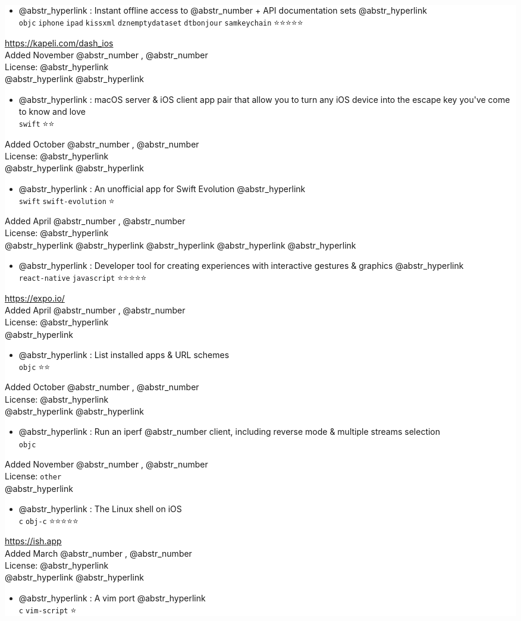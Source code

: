   * @abstr_hyperlink : Instant offline access to @abstr_number + API documentation sets @abstr_hyperlink   
`objc` `iphone` `ipad` `kissxml` `dznemptydataset` `dtbonjour` `samkeychain` ⭐⭐⭐⭐⭐

https://kapeli.com/dash_ios  
Added November @abstr_number , @abstr_number   
License: @abstr_hyperlink   
@abstr_hyperlink @abstr_hyperlink 

  * @abstr_hyperlink : macOS server & iOS client app pair that allow you to turn any iOS device into the escape key you've come to know and love   
`swift` ⭐⭐

Added October @abstr_number , @abstr_number   
License: @abstr_hyperlink   
@abstr_hyperlink @abstr_hyperlink 

  * @abstr_hyperlink : An unofficial app for Swift Evolution @abstr_hyperlink   
`swift` `swift-evolution` ⭐

Added April @abstr_number , @abstr_number   
License: @abstr_hyperlink   
@abstr_hyperlink @abstr_hyperlink @abstr_hyperlink @abstr_hyperlink @abstr_hyperlink 

  * @abstr_hyperlink : Developer tool for creating experiences with interactive gestures & graphics @abstr_hyperlink   
`react-native` `javascript` ⭐⭐⭐⭐⭐

https://expo.io/  
Added April @abstr_number , @abstr_number   
License: @abstr_hyperlink   
@abstr_hyperlink 

  * @abstr_hyperlink : List installed apps & URL schemes   
`objc` ⭐⭐

Added October @abstr_number , @abstr_number   
License: @abstr_hyperlink   
@abstr_hyperlink @abstr_hyperlink 

  * @abstr_hyperlink : Run an iperf @abstr_number client, including reverse mode & multiple streams selection   
`objc`

Added November @abstr_number , @abstr_number   
License: `other`  
@abstr_hyperlink 

  * @abstr_hyperlink : The Linux shell on iOS   
`c` `obj-c` ⭐⭐⭐⭐⭐

https://ish.app  
Added March @abstr_number , @abstr_number   
License: @abstr_hyperlink   
@abstr_hyperlink @abstr_hyperlink 

  * @abstr_hyperlink : A vim port @abstr_hyperlink   
`c` `vim-script` ⭐

